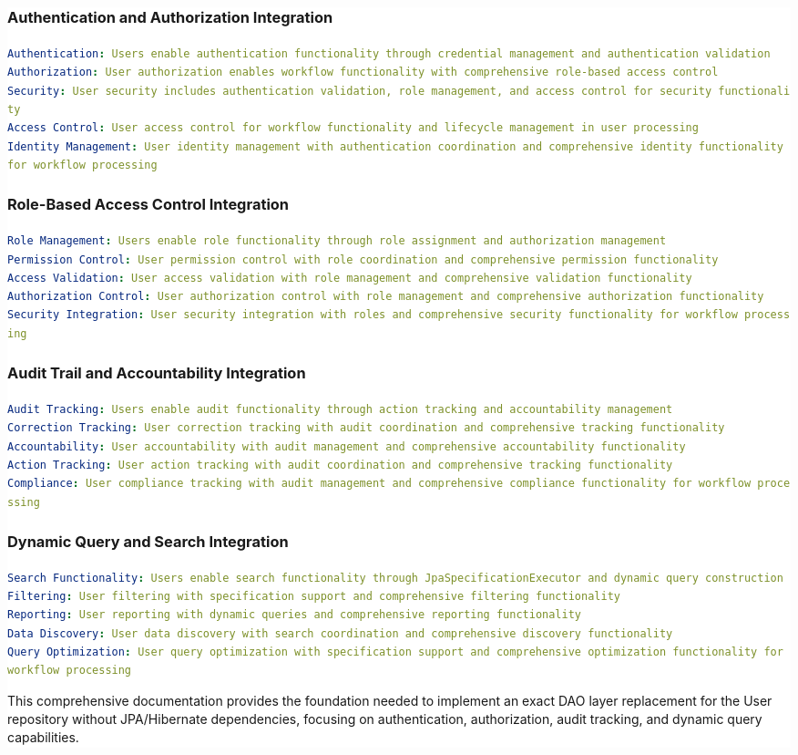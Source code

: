 ### Authentication and Authorization Integration
```yaml
Authentication: Users enable authentication functionality through credential management and authentication validation
Authorization: User authorization enables workflow functionality with comprehensive role-based access control
Security: User security includes authentication validation, role management, and access control for security functionality
Access Control: User access control for workflow functionality and lifecycle management in user processing
Identity Management: User identity management with authentication coordination and comprehensive identity functionality for workflow processing
```

### Role-Based Access Control Integration
```yaml
Role Management: Users enable role functionality through role assignment and authorization management
Permission Control: User permission control with role coordination and comprehensive permission functionality
Access Validation: User access validation with role management and comprehensive validation functionality
Authorization Control: User authorization control with role management and comprehensive authorization functionality
Security Integration: User security integration with roles and comprehensive security functionality for workflow processing
```

### Audit Trail and Accountability Integration
```yaml
Audit Tracking: Users enable audit functionality through action tracking and accountability management
Correction Tracking: User correction tracking with audit coordination and comprehensive tracking functionality
Accountability: User accountability with audit management and comprehensive accountability functionality
Action Tracking: User action tracking with audit coordination and comprehensive tracking functionality
Compliance: User compliance tracking with audit management and comprehensive compliance functionality for workflow processing
```

### Dynamic Query and Search Integration
```yaml
Search Functionality: Users enable search functionality through JpaSpecificationExecutor and dynamic query construction
Filtering: User filtering with specification support and comprehensive filtering functionality
Reporting: User reporting with dynamic queries and comprehensive reporting functionality
Data Discovery: User data discovery with search coordination and comprehensive discovery functionality
Query Optimization: User query optimization with specification support and comprehensive optimization functionality for workflow processing
```

This comprehensive documentation provides the foundation needed to implement an exact DAO layer replacement for the User repository without JPA/Hibernate dependencies, focusing on authentication, authorization, audit tracking, and dynamic query capabilities.
